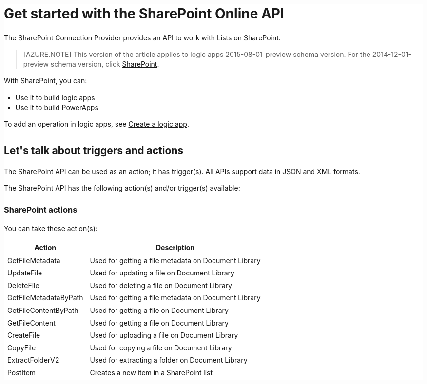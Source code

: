 <properties
pageTitle="Use the SharePoint Online API in your Logic Apps or Power Apps| Microsoft Azure"
description="Get started using the Azure App Service SharePoint Online API in your Logic apps and your PowerApps."
services=""	
documentationCenter="" 	
authors="msftman"	
manager="erikre"	
editor=""
tags="connectors"/>

<tags
ms.service="multiple"
ms.devlang="na"
ms.topic="article"
ms.tgt_pltfrm="na"
ms.workload="na"
ms.date="02/26/2016"
ms.author="deonhe"/>

# Get started with the SharePoint Online API

The SharePoint Connection Provider provides an API to work with Lists on SharePoint.

>[AZURE.NOTE] This version of the article applies to logic apps 2015-08-01-preview schema version. For the 2014-12-01-preview schema version, click [SharePoint](../app-service-logic/app-service-logic-connector-SharePoint.md).

With SharePoint, you can:

* Use it to build logic apps
* Use it to build PowerApps  

To add an operation in logic apps, see [Create a logic app](../app-service-logic/app-service-logic-create-a-logic-app.md).

## Let's talk about triggers and actions

The SharePoint API can be used as an action; it has trigger(s). All APIs support data in JSON and XML formats. 

The SharePoint API has the following action(s) and/or trigger(s) available:

### SharePoint actions
You can take these action(s):

|Action|Description|
|--- | ---|
|GetFileMetadata|Used for getting a file metadata on Document Library|
|UpdateFile|Used for updating a file on Document Library|
|DeleteFile|Used for deleting a file on Document Library|
|GetFileMetadataByPath|Used for getting a file metadata on Document Library|
|GetFileContentByPath|Used for getting a file on Document Library|
|GetFileContent|Used for getting a file on Document Library|
|CreateFile|Used for uploading a file on Document Library|
|CopyFile|Used for copying a file on Document Library|
|ExtractFolderV2|Used for extracting a folder on Document Library|
|PostItem|Creates a new item in a SharePoint list|

[1]: ./media/connectors-create-api-sharepointonline/connectionconfig1.png
[2]: ./media/connectors-create-api-sharepointonline/connectionconfig2.png 
[3]: ./media/connectors-create-api-sharepointonline/connectionconfig3.png
[4]: ./media/connectors-create-api-sharepointonline/connectionconfig4.png
[5]: ./media/connectors-create-api-sharepointonline/connectionconfig5.png